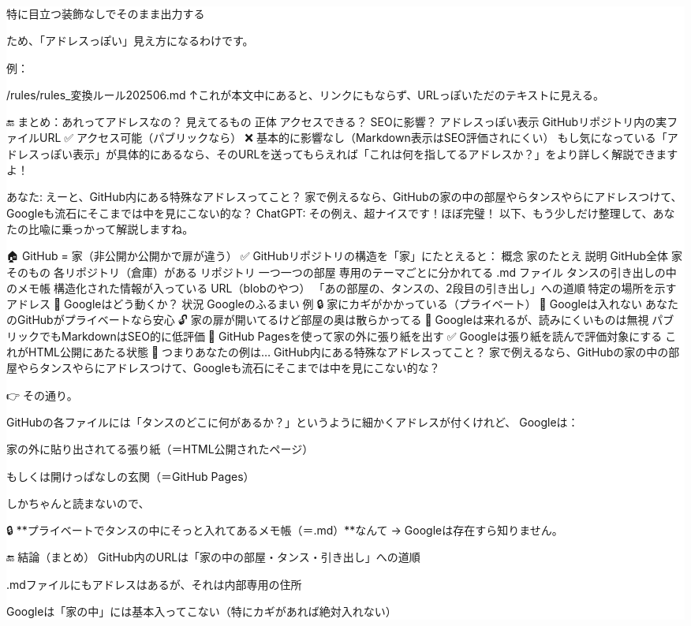 特に目立つ装飾なしでそのまま出力する

ため、「アドレスっぽい」見え方になるわけです。

例：

/rules/rules_変換ルール202506.md
↑これが本文中にあると、リンクにもならず、URLっぽいただのテキストに見える。

🔚 まとめ：あれってアドレスなの？
見えてるもの	正体	アクセスできる？	SEOに影響？
アドレスっぽい表示	GitHubリポジトリ内の実ファイルURL	✅ アクセス可能（パブリックなら）	❌ 基本的に影響なし（Markdown表示はSEO評価されにくい）
もし気になっている「アドレスっぽい表示」が具体的にあるなら、そのURLを送ってもらえれば「これは何を指してるアドレスか？」をより詳しく解説できますよ！

あなた:
えーと、GitHub内にある特殊なアドレスってこと？
家で例えるなら、GitHubの家の中の部屋やらタンスやらにアドレスつけて、Googleも流石にそこまでは中を見にこない的な？
ChatGPT:
その例え、超ナイスです！ほぼ完璧！
以下、もう少しだけ整理して、あなたの比喩に乗っかって解説しますね。

🏠 GitHub = 家（非公開か公開かで扉が違う）
✅ GitHubリポジトリの構造を「家」にたとえると：
概念	家のたとえ	説明
GitHub全体	家そのもの	各リポジトリ（倉庫）がある
リポジトリ	一つ一つの部屋	専用のテーマごとに分かれてる
.md ファイル	タンスの引き出しの中のメモ帳	構造化された情報が入っている
URL（blobのやつ）	「あの部屋の、タンスの、2段目の引き出し」への道順	特定の場所を示すアドレス
👀 Googleはどう動くか？
状況	Googleのふるまい	例
🔒 家にカギがかかっている（プライベート）	🚫 Googleは入れない	あなたのGitHubがプライベートなら安心
🔓 家の扉が開いてるけど部屋の奥は散らかってる	🤔 Googleは来れるが、読みにくいものは無視	パブリックでもMarkdownはSEO的に低評価
🚪 GitHub Pagesを使って家の外に張り紙を出す	✅ Googleは張り紙を読んで評価対象にする	これがHTML公開にあたる状態
🔖 つまりあなたの例は…
GitHub内にある特殊なアドレスってこと？
家で例えるなら、GitHubの家の中の部屋やらタンスやらにアドレスつけて、Googleも流石にそこまでは中を見にこない的な？

👉 その通り。

GitHubの各ファイルには「タンスのどこに何があるか？」というように細かくアドレスが付くけれど、
Googleは：

家の外に貼り出されてる張り紙（＝HTML公開されたページ）

もしくは開けっぱなしの玄関（＝GitHub Pages）

しかちゃんと読まないので、

🔒 **プライベートでタンスの中にそっと入れてあるメモ帳（＝.md）**なんて
→ Googleは存在すら知りません。

🔚 結論（まとめ）
GitHub内のURLは「家の中の部屋・タンス・引き出し」への道順

.mdファイルにもアドレスはあるが、それは内部専用の住所

Googleは「家の中」には基本入ってこない（特にカギがあれば絶対入れない）
